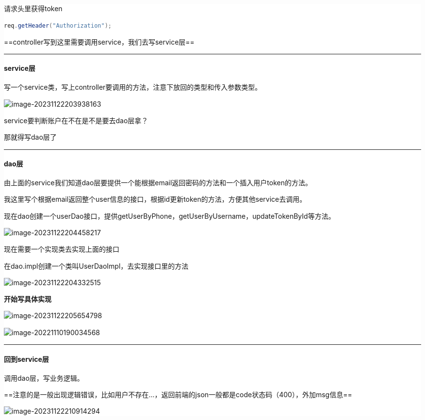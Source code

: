   请求头里获得token
  
   ```java
   req.getHeader("Authorization");
   ```

==controller写到这里需要调用service，我们去写service层==



------

#### service层

写一个service类，写上controller要调用的方法，注意下放回的类型和传入参数类型。

![image-20231122203938163](https://typora-1314255022.cos.ap-guangzhou.myqcloud.com/typora/202311222039203.png)

service要判断账户在不在是不是要去dao层拿？

那就得写dao层了



------

#### dao层

由上面的service我们知道dao层要提供一个能根据email返回密码的方法和一个插入用户token的方法。

我这里写个根据email返回整个user信息的接口，根据id更新token的方法，方便其他service去调用。

现在dao创建一个userDao接口，提供getUserByPhone，getUserByUsername，updateTokenById等方法。

![image-20231122204458217](https://typora-1314255022.cos.ap-guangzhou.myqcloud.com/typora/202311222044268.png)

现在需要一个实现类去实现上面的接口

在dao.impl创建一个类叫UserDaoImpl，去实现接口里的方法

![image-20231122204332515](https://typora-1314255022.cos.ap-guangzhou.myqcloud.com/typora/202311222043568.png)

**开始写具体实现**

![image-20231122205654798](https://typora-1314255022.cos.ap-guangzhou.myqcloud.com/typora/202311222056867.png)

![image-20221110190034568](http://home.linwine.space:7900/imagebed/note/image-20221110190034568.png)



------

#### 回到service层

调用dao层，写业务逻辑。

==注意的是一般出现逻辑错误，比如用户不存在...，返回前端的json一般都是code状态码（400），外加msg信息==

![image-20231122210914294](https://typora-1314255022.cos.ap-guangzhou.myqcloud.com/typora/202311222109394.png)
